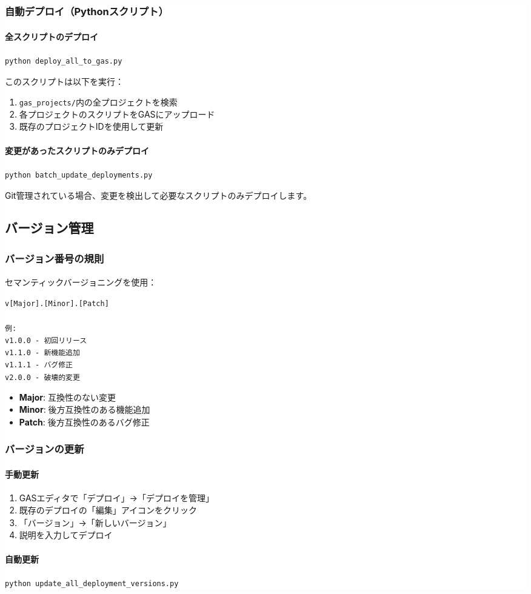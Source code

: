 ### 自動デプロイ（Pythonスクリプト）

#### 全スクリプトのデプロイ

```bash
python deploy_all_to_gas.py
```

このスクリプトは以下を実行：
1. `gas_projects/`内の全プロジェクトを検索
2. 各プロジェクトのスクリプトをGASにアップロード
3. 既存のプロジェクトIDを使用して更新

#### 変更があったスクリプトのみデプロイ

```bash
python batch_update_deployments.py
```

Git管理されている場合、変更を検出して必要なスクリプトのみデプロイします。

## バージョン管理

### バージョン番号の規則

セマンティックバージョニングを使用：

```
v[Major].[Minor].[Patch]

例:
v1.0.0 - 初回リリース
v1.1.0 - 新機能追加
v1.1.1 - バグ修正
v2.0.0 - 破壊的変更
```

- **Major**: 互換性のない変更
- **Minor**: 後方互換性のある機能追加
- **Patch**: 後方互換性のあるバグ修正

### バージョンの更新

#### 手動更新

1. GASエディタで「デプロイ」→「デプロイを管理」
2. 既存のデプロイの「編集」アイコンをクリック
3. 「バージョン」→「新しいバージョン」
4. 説明を入力してデプロイ

#### 自動更新

```bash
python update_all_deployment_versions.py
```
